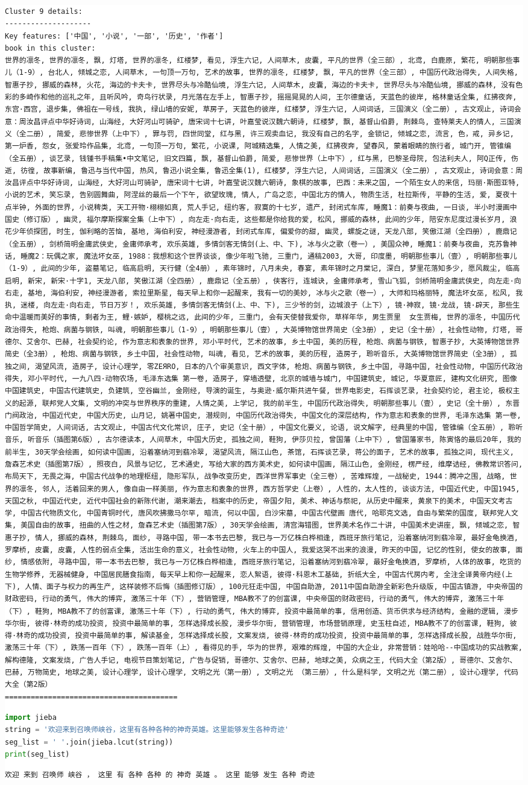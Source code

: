     Cluster 9 details:
    --------------------
    Key features: ['中国', '小说', '一部', '历史', '作者']
    book in this cluster:
    世界的凛冬, 世界的凛冬, 飘, 灯塔, 世界的凛冬, 红楼梦, 看见, 浮生六记, 人间草木, 皮囊, 平凡的世界（全三部）, 北鸢, 白鹿原, 繁花, 明朝那些事儿（1-9）, 台北人, 倾城之恋, 人间草木, 一句顶一万句, 艺术的故事, 世界的凛冬, 红楼梦, 飘, 平凡的世界（全三部）, 中国历代政治得失, 人间失格, 智惠子抄, 挪威的森林, 火花, 海边的卡夫卡, 世界尽头与冷酷仙境, 浮生六记, 人间草木, 皮囊, 海边的卡夫卡, 世界尽头与冷酷仙境, 挪威的森林, 没有色彩的多崎作和他的巡礼之年, 且听风吟, 奇鸟行状录, 月光落在左手上, 智惠子抄, 摇摇晃晃的人间, 王尔德童话, 天蓝色的彼岸, 格林童话全集, 红拂夜奔, 东宫·西宫, 退步集, 佛祖在一号线, 我执, 绿山墙的安妮, 草房子, 天蓝色的彼岸, ﻿红楼梦, 浮生六记, 人间词话, 三国演义（全二册）, 古文观止, 诗词会意：周汝昌评点中华好诗词, 山海经, 大好河山可骑驴, 唐宋词十七讲, 叶嘉莹说汉魏六朝诗, ﻿红楼梦, 飘, 基督山伯爵, 荆棘鸟, 查特莱夫人的情人, 三国演义（全二册）, 简爱, 悲惨世界（上中下）, 罪与罚, 四世同堂, 红与黑, 许三观卖血记, 我没有自己的名字, 金锁记, 倾城之恋, 流言, 色，戒, 异乡记, 第一炉香, 怨女, 张爱玲作品集, 北鸢, 一句顶一万句, 繁花, 小说课, 阿城精选集, 人情之美, 红拂夜奔, 望春风, 蒙着眼睛的旅行者, 城门开, 管锥编（全五册）, 谈艺录, 钱锺书手稿集•中文笔记, 旧文四篇, ﻿飘, 基督山伯爵, 简爱, 悲惨世界（上中下）, 红与黑, 巴黎圣母院, 包法利夫人, 阿Q正传, 伤逝, 彷徨, 故事新编, 鲁迅与当代中国, 热风, 鲁迅小说全集, 鲁迅全集(1), ﻿红楼梦, 浮生六记, 人间词话, 三国演义（全二册）, 古文观止, 诗词会意：周汝昌评点中华好诗词, 山海经, 大好河山可骑驴, 唐宋词十七讲, 叶嘉莹说汉魏六朝诗, 象棋的故事, 巴西：未来之国, 一个陌生女人的来信, 玛丽·斯图亚特, 小说的艺术, 笑忘录, 告别圆舞曲, 阿涅丝的最后一个下午, 欲望玫瑰, ﻿情人, 广岛之恋, 中国北方的情人, 物质生活, 杜拉斯传, 平静的生活, 爱, 夏夜十点半钟, 外面的世界, 小说稗类, 天工开物·栩栩如真, 荒人手记, 纽约客, 寂寞的十七岁, 遗产, 封闭式车库, 睡魔1：前奏与夜曲, 一日谈, 半小时漫画中国史（修订版）, 幽灵, 福尔摩斯探案全集（上中下）, 向左走·向右走, 这些都是你给我的爱, 松风, ﻿挪威的森林, 此间的少年, 陪安东尼度过漫长岁月, 浪花少年侦探团, 时生, 伽利略的苦恼, 基地, 海伯利安, 神经漫游者, 封闭式车库, 偏爱你的甜, 幽灵, 螺旋之谜, 天龙八部, 笑傲江湖（全四册）, 鹿鼎记（全五册）, 剑桥简明金庸武侠史, 金庸师承考, 欢乐英雄, 多情剑客无情剑(上、中、下), 冰与火之歌（卷一）, 美国众神, 睡魔1：前奏与夜曲, 克苏鲁神话, 睡魔2：玩偶之家, 魔法坏女巫, ﻿1988：我想和这个世界谈谈, 像少年啦飞驰, 三重门, 通稿2003, 大哥, 印度墨, 明朝那些事儿（壹）, 明朝那些事儿（1-9）, 此间的少年, 盗墓笔记, 临高启明, 天行健（全4册）, 素年锦时, 八月未央, 春宴, 素年锦时之月棠记, 深白, 梦里花落知多少, 愿风裁尘, 临高启明, 新宋, 新宋·十字1, ﻿天龙八部, 笑傲江湖（全四册）, 鹿鼎记（全五册）, 侠客行, 连城诀, 金庸师承考, 雪山飞狐, 剑桥简明金庸武侠史, ﻿向左走·向右走, 基地, 海伯利安, 神经漫游者, 索拉里斯星, 每天早上和你一起醒来, 我有一切的美妙, ﻿冰与火之歌（卷一）, 大师和玛格丽特, 魔法坏女巫, 松风, 我执, 迷楼, ﻿向左走·向右走, 节日万岁！, ﻿欢乐英雄, 多情剑客无情剑(上、中、下), 三少爷的剑, 边城浪子（上下）, 镜·神寂, 镜·龙战, 镜·辟天, ﻿那些生命中温暖而美好的事情, 剩者为王, 鲤·嫉妒, 樱桃之远, 此间的少年, 三重门, 会有天使替我爱你, 草样年华, 男生贾里  女生贾梅, 世界的凛冬, 中国历代政治得失, 枪炮、病菌与钢铁, 叫魂, 明朝那些事儿（1-9）, 明朝那些事儿（壹）, 大英博物馆世界简史（全3册）, 史记（全十册）, 社会性动物, 灯塔, ﻿哥德尔、艾舍尔、巴赫, 社会契约论, 作为意志和表象的世界, 邓小平时代, 艺术的故事, 乡土中国, 美的历程, 枪炮、病菌与钢铁, 智惠子抄, 大英博物馆世界简史（全3册）, 枪炮、病菌与钢铁, 乡土中国, 社会性动物, 叫魂, 看见, ﻿艺术的故事, 美的历程, 造房子, 聆听音乐, 大英博物馆世界简史（全3册）, 孤独之间, 渴望风流, 造房子, 设计心理学, 零ZEЯRO, 日本的八个审美意识, 西文字体, 枪炮、病菌与钢铁, 乡土中国, 寻路中国, 社会性动物, 中国历代政治得失, 邓小平时代, 一九八四·动物农场, 毛泽东选集 第一卷, ﻿造房子, 穿墙透壁, 北京的城墙与城门, 中国建筑史, 城记, 华夏意匠, 建构文化研究, 图像中国建筑史, 中国古代建筑史, 负建筑, 空谷幽兰, 金刚经, 导演的诞生, 与奥逊·威尔斯共进午餐, 世界电影史, 石挥谈艺录, 社会契约论, 君主论, 极权主义的起源, 联邦党人文集, 文明的冲突与世界秩序的重建, 人情之美, 上学记, 我的前半生, 中国历代政治得失, 明朝那些事儿（壹）, 史记（全十册）, 东晋门阀政治, 中国近代史, 中国大历史, 山月记, 姚著中国史, 潜规则, 中国历代政治得失, 中国文化的深层结构, 作为意志和表象的世界, 毛泽东选集 第一卷, 中国哲学简史, ﻿人间词话, 古文观止, 中国古代文化常识, 庄子, 史记（全十册）, 中国文化要义, 论语, 说文解字, 经典里的中国, 管锥编（全五册）, 聆听音乐, 听音乐（插图第6版）, 古尔德读本, 人间草木, 中国大历史, 孤独之间, 鞋狗, 伊莎贝拉, 曾国藩（上中下）, 曾国藩家书, 陈寅恪的最后20年, 我的前半生, 30天学会绘画, 如何读中国画, 沿着塞纳河到翡冷翠, 渴望风流, 隔江山色, 茶馆, 石挥谈艺录, 蒋公的面子, ﻿艺术的故事, 孤独之间, 现代主义, 詹森艺术史（插图第7版）, 照夜白, 风景与记忆, 艺术通史, 写给大家的西方美术史, 如何读中国画, 隔江山色, ﻿金刚经, 楞严经, 维摩诘经, 佛教常识答问, 布局天下, 无畏之海, 中国古代战争的地理枢纽, 隐形军队, 战争改变历史, 西洋世界军事史（全三卷）, 苦难辉煌, 一战秘史, 1944：腾冲之围, 战略, ﻿世界的凛冬, 邻人, 活着回来的男人, 像自由一样美丽, 作为意志和表象的世界, 西方哲学史（上卷）, 人性的，太人性的, 谈谈方法, 中国近代史, 中国1945, 天国之秋, 中国近代史, 近代中国社会的新陈代谢, 潮来潮去, 档案中的历史, 帝国夕阳, 美术、神话与祭祀, 从历史中醒来, 黄泉下的美术, 中国天文考古学, 中国古代物质文化, 中国青铜时代, 唐风吹拂撒马尔罕, 暗流, 何以中国, 白沙宋墓, 中国古代壁画 唐代, 哈耶克文选, 自由与繁荣的国度, 联邦党人文集, 美国自由的故事, 扭曲的人性之材, 詹森艺术史（插图第7版）, 30天学会绘画, 清宫海错图, 世界美术名作二十讲, 中国美术史讲座, 飘, 倾城之恋, 智惠子抄, 情人, 挪威的森林, 荆棘鸟, 面纱, ﻿寻路中国, 带一本书去巴黎, 我已与一万亿株白桦相逢, 西班牙旅行笔记, 沿着塞纳河到翡冷翠, 最好金龟换酒, 罗摩桥, 皮囊, 皮囊, 人性的弱点全集, 活出生命的意义, 社会性动物, 火车上的中国人, 我爱这哭不出来的浪漫, 昨天的中国, 记忆的性别, 使女的故事, 面纱, 情感依附, ﻿寻路中国, 带一本书去巴黎, 我已与一万亿株白桦相逢, 西班牙旅行笔记, 沿着塞纳河到翡冷翠, 最好金龟换酒, 罗摩桥, 人体的故事, 吃货的生物学修养, 无器械健身, 中国居民膳食指南, 每天早上和你一起醒来, 恋人絮语, 彼得·科恩木工基础, 折纸大全, 中国古代房内考, 全注全译黄帝内经(上下), 人情、面子与权力的再生产, 这样装修不后悔（插图修订版）, 100元狂走中国, 中国自助游, 2011中国自助游全新彩色升级版, 中国古镇游, 中央帝国的财政密码, 行动的勇气, 伟大的博弈, 激荡三十年（下）, 营销管理, MBA教不了的创富课, 中央帝国的财政密码, 行动的勇气, 伟大的博弈, 激荡三十年（下）, 鞋狗, MBA教不了的创富课, 激荡三十年（下）, 行动的勇气, 伟大的博弈, 投资中最简单的事, 信用创造、货币供求与经济结构, 金融的逻辑, 漫步华尔街, 彼得·林奇的成功投资, 投资中最简单的事, 怎样选择成长股, 漫步华尔街, 营销管理, 市场营销原理, 史玉柱自述, MBA教不了的创富课, 鞋狗, 彼得·林奇的成功投资, 投资中最简单的事, 解读基金, 怎样选择成长股, 文案发烧, ﻿彼得·林奇的成功投资, 投资中最简单的事, 怎样选择成长股, 战胜华尔街, 激荡三十年（下）, 跌荡一百年（下）, 跌荡一百年（上）, 看得见的手, 华为的世界, 艰难的辉煌, 中国的大企业, 非常营销：娃哈哈--中国成功的实战教案, 解构德隆, 文案发烧, 广告人手记, 电视节目策划笔记, 广告与促销, 哥德尔、艾舍尔、巴赫, 地球之美, 众病之王, 代码大全（第2版）, 哥德尔、艾舍尔、巴赫, 万物简史, 地球之美, 设计心理学, 设计心理学, 文明之光（第一册）, 文明之光 （第三册）, 什么是科学, 文明之光（第二册）, 设计心理学, 代码大全（第2版）
    ========================================
    


```python
import jieba
string = '欢迎来到召唤师峡谷，这里有各种各种的神奇英雄。这里能够发生各种奇迹'
seg_list = ' '.join(jieba.lcut(string))
print(seg_list)
```

    欢迎 来到 召唤师 峡谷 ， 这里 有 各种 各种 的 神奇 英雄 。 这里 能够 发生 各种 奇迹
    


```python

```
